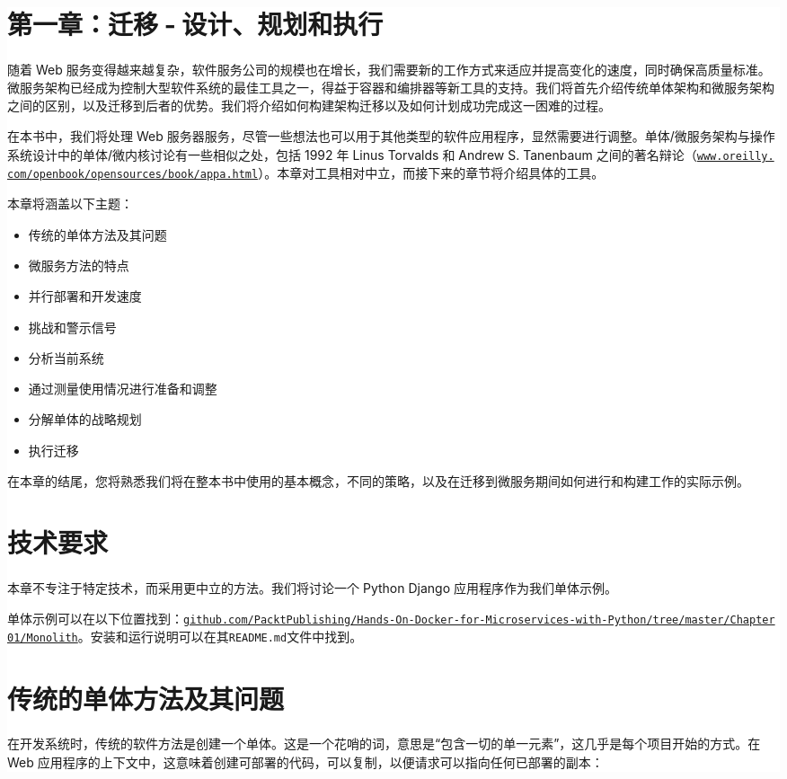 # 第一章：迁移 - 设计、规划和执行

随着 Web 服务变得越来越复杂，软件服务公司的规模也在增长，我们需要新的工作方式来适应并提高变化的速度，同时确保高质量标准。微服务架构已经成为控制大型软件系统的最佳工具之一，得益于容器和编排器等新工具的支持。我们将首先介绍传统单体架构和微服务架构之间的区别，以及迁移到后者的优势。我们将介绍如何构建架构迁移以及如何计划成功完成这一困难的过程。

在本书中，我们将处理 Web 服务器服务，尽管一些想法也可以用于其他类型的软件应用程序，显然需要进行调整。单体/微服务架构与操作系统设计中的单体/微内核讨论有一些相似之处，包括 1992 年 Linus Torvalds 和 Andrew S. Tanenbaum 之间的著名辩论（[`www.oreilly.com/openbook/opensources/book/appa.html`](https://www.oreilly.com/openbook/opensources/book/appa.html)）。本章对工具相对中立，而接下来的章节将介绍具体的工具。

本章将涵盖以下主题：

+   传统的单体方法及其问题

+   微服务方法的特点

+   并行部署和开发速度

+   挑战和警示信号

+   分析当前系统

+   通过测量使用情况进行准备和调整

+   分解单体的战略规划

+   执行迁移

在本章的结尾，您将熟悉我们将在整本书中使用的基本概念，不同的策略，以及在迁移到微服务期间如何进行和构建工作的实际示例。

# 技术要求

本章不专注于特定技术，而采用更中立的方法。我们将讨论一个 Python Django 应用程序作为我们单体示例。

单体示例可以在以下位置找到：[`github.com/PacktPublishing/Hands-On-Docker-for-Microservices-with-Python/tree/master/Chapter01/Monolith`](https://github.com/PacktPublishing/Hands-On-Docker-for-Microservices-with-Python/tree/master/Chapter01/Monolith)。安装和运行说明可以在其`README.md`文件中找到。

# 传统的单体方法及其问题

在开发系统时，传统的软件方法是创建一个单体。这是一个花哨的词，意思是“包含一切的单一元素”，这几乎是每个项目开始的方式。在 Web 应用程序的上下文中，这意味着创建可部署的代码，可以复制，以便请求可以指向任何已部署的副本：
